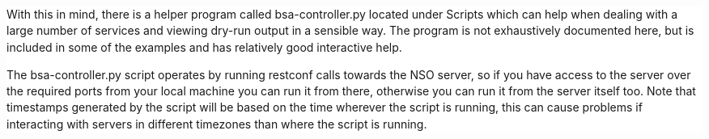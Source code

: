 With this in mind, there is a helper program called bsa-controller.py located under Scripts
which can help when dealing with a large number of services and viewing dry-run output in
a sensible way. The program is not exhaustively documented here, but is included in some
of the examples and has relatively good interactive help.

The bsa-controller.py script operates by running restconf calls towards the NSO server,
so if you have access to the server over the required ports from your local machine you can
run it from there, otherwise you can run it from the server itself too. Note that timestamps
generated by the script will be based on the time wherever the script is running, this can
cause problems if interacting with servers in different timezones than where the script is
running.
